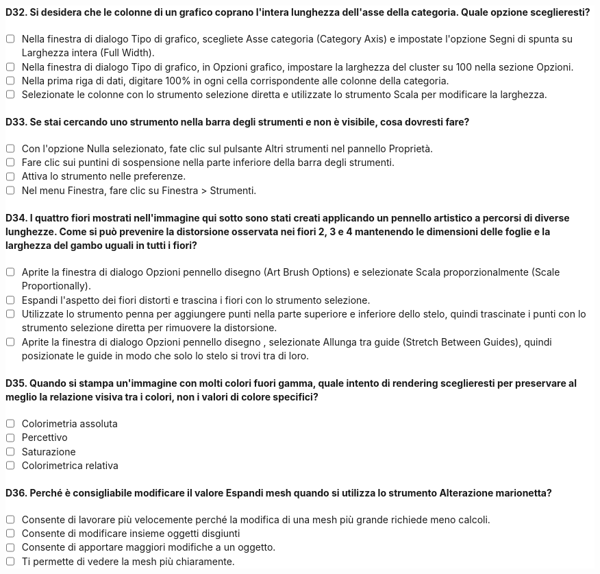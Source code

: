 #### D32. Si desidera che le colonne di un grafico coprano l'intera lunghezza dell'asse della categoria. Quale opzione sceglieresti?

- [ ] Nella finestra di dialogo Tipo di grafico, scegliete Asse categoria (Category Axis) e impostate l'opzione Segni di spunta su Larghezza intera (Full Width).
- [ ] Nella finestra di dialogo Tipo di grafico, in Opzioni grafico, impostare la larghezza del cluster su 100 nella sezione Opzioni.
- [ ] Nella prima riga di dati, digitare 100% in ogni cella corrispondente alle colonne della categoria.
- [ ] Selezionate le colonne con lo strumento selezione diretta e utilizzate lo strumento Scala per modificare la larghezza.

#### D33. Se stai cercando uno strumento nella barra degli strumenti e non è visibile, cosa dovresti fare?

- [ ] Con l'opzione Nulla selezionato, fate clic sul pulsante Altri strumenti nel pannello Proprietà.
- [ ] Fare clic sui puntini di sospensione nella parte inferiore della barra degli strumenti.
- [ ] Attiva lo strumento nelle preferenze.
- [ ] Nel menu Finestra, fare clic su Finestra > Strumenti.

#### D34. I quattro fiori mostrati nell'immagine qui sotto sono stati creati applicando un pennello artistico a percorsi di diverse lunghezze. Come si può prevenire la distorsione osservata nei fiori 2, 3 e 4 mantenendo le dimensioni delle foglie e la larghezza del gambo uguali in tutti i fiori?

- [ ] Aprite la finestra di dialogo Opzioni pennello disegno (Art Brush Options) e selezionate Scala proporzionalmente (Scale Proportionally).
- [ ] Espandi l'aspetto dei fiori distorti e trascina i fiori con lo strumento selezione.
- [ ] Utilizzate lo strumento penna per aggiungere punti nella parte superiore e inferiore dello stelo, quindi trascinate i punti con lo strumento selezione diretta per rimuovere la distorsione.
- [ ] Aprite la finestra di dialogo Opzioni pennello disegno , selezionate Allunga tra guide (Stretch Between Guides), quindi posizionate le guide in modo che solo lo stelo si trovi tra di loro.

#### D35. Quando si stampa un'immagine con molti colori fuori gamma, quale intento di rendering sceglieresti per preservare al meglio la relazione visiva tra i colori, non i valori di colore specifici?

- [ ] Colorimetria assoluta
- [ ] Percettivo
- [ ] Saturazione
- [ ] Colorimetrica relativa

#### D36. Perché è consigliabile modificare il valore Espandi mesh quando si utilizza lo strumento Alterazione marionetta?

- [ ] Consente di lavorare più velocemente perché la modifica di una mesh più grande richiede meno calcoli.
- [ ] Consente di modificare insieme oggetti disgiunti
- [ ] Consente di apportare maggiori modifiche a un oggetto.
- [ ] Ti permette di vedere la mesh più chiaramente.
